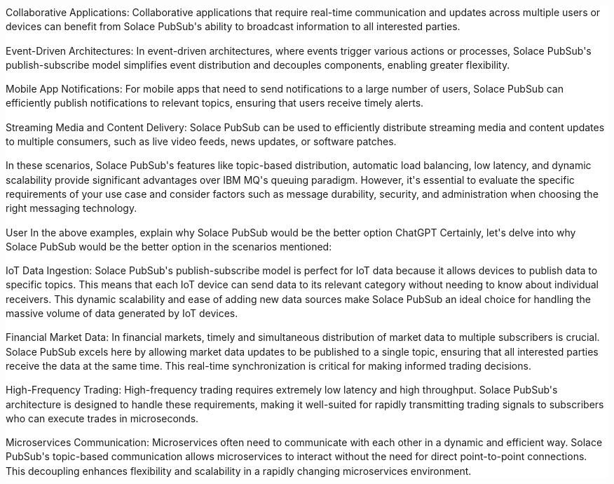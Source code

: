 Collaborative Applications:
Collaborative applications that require real-time communication and updates across multiple users or devices can benefit from Solace PubSub's ability to broadcast information to all interested parties.

Event-Driven Architectures:
In event-driven architectures, where events trigger various actions or processes, Solace PubSub's publish-subscribe model simplifies event distribution and decouples components, enabling greater flexibility.

Mobile App Notifications:
For mobile apps that need to send notifications to a large number of users, Solace PubSub can efficiently publish notifications to relevant topics, ensuring that users receive timely alerts.

Streaming Media and Content Delivery:
Solace PubSub can be used to efficiently distribute streaming media and content updates to multiple consumers, such as live video feeds, news updates, or software patches.

In these scenarios, Solace PubSub's features like topic-based distribution, automatic load balancing, low latency, and dynamic scalability provide significant advantages over IBM MQ's queuing paradigm. However, it's essential to evaluate the specific requirements of your use case and consider factors such as message durability, security, and administration when choosing the right messaging technology.




User
In the above examples, explain why Solace PubSub would be the better option
ChatGPT
Certainly, let's delve into why Solace PubSub would be the better option in the scenarios mentioned:

IoT Data Ingestion:
Solace PubSub's publish-subscribe model is perfect for IoT data because it allows devices to publish data to specific topics. This means that each IoT device can send data to its relevant category without needing to know about individual receivers. This dynamic scalability and ease of adding new data sources make Solace PubSub an ideal choice for handling the massive volume of data generated by IoT devices.

Financial Market Data:
In financial markets, timely and simultaneous distribution of market data to multiple subscribers is crucial. Solace PubSub excels here by allowing market data updates to be published to a single topic, ensuring that all interested parties receive the data at the same time. This real-time synchronization is critical for making informed trading decisions.

High-Frequency Trading:
High-frequency trading requires extremely low latency and high throughput. Solace PubSub's architecture is designed to handle these requirements, making it well-suited for rapidly transmitting trading signals to subscribers who can execute trades in microseconds.

Microservices Communication:
Microservices often need to communicate with each other in a dynamic and efficient way. Solace PubSub's topic-based communication allows microservices to interact without the need for direct point-to-point connections. This decoupling enhances flexibility and scalability in a rapidly changing microservices environment.
